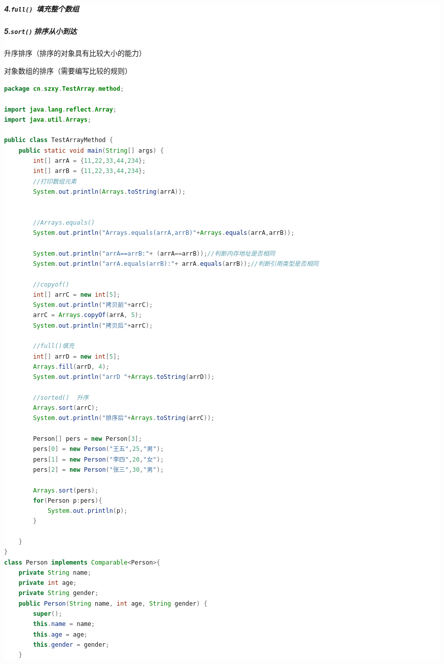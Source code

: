 ##### 4.`full() `填充整个数组

##### 5.`sort()` 排序从小到达

升序排序（排序的对象具有比较大小的能力）

对象数组的排序（需要编写比较的规则）

```java
package cn.szxy.TestArray.method;

import java.lang.reflect.Array;
import java.util.Arrays;

public class TestArrayMethod {
	public static void main(String[] args) {
		int[] arrA = {11,22,33,44,234};
		int[] arrB = {11,22,33,44,234};
		//打印数组元素
		System.out.println(Arrays.toString(arrA));
		
		
		//Arrays.equals()
		System.out.println("Arrays.equals(arrA,arrB)"+Arrays.equals(arrA,arrB));
		
		System.out.println("arrA==arrB:"+ (arrA==arrB));//判断内存地址是否相同
		System.out.println("arrA.equals(arrB):"+ arrA.equals(arrB));//判断引用类型是否相同	
		
		//copyof()
		int[] arrC = new int[5];
		System.out.println("拷贝前"+arrC);
		arrC = Arrays.copyOf(arrA, 5);
		System.out.println("拷贝后"+arrC);
		
		//full()填充
		int[] arrD = new int[5];
		Arrays.fill(arrD, 4);
		System.out.println("arrD "+Arrays.toString(arrD));
		
		//sorted()  升序
		Arrays.sort(arrC);
		System.out.println("排序后"+Arrays.toString(arrC));
		
		Person[] pers = new Person[3];
		pers[0] = new Person("王五",25,"男");
		pers[1] = new Person("李四",20,"女");
		pers[2] = new Person("张三",30,"男");
		
		Arrays.sort(pers);
		for(Person p:pers){
			System.out.println(p);
		}
		
	}	
}
class Person implements Comparable<Person>{
	private String name;
	private int age;
	private String gender;
	public Person(String name, int age, String gender) {
		super();
		this.name = name;
		this.age = age;
		this.gender = gender;
	}
```
